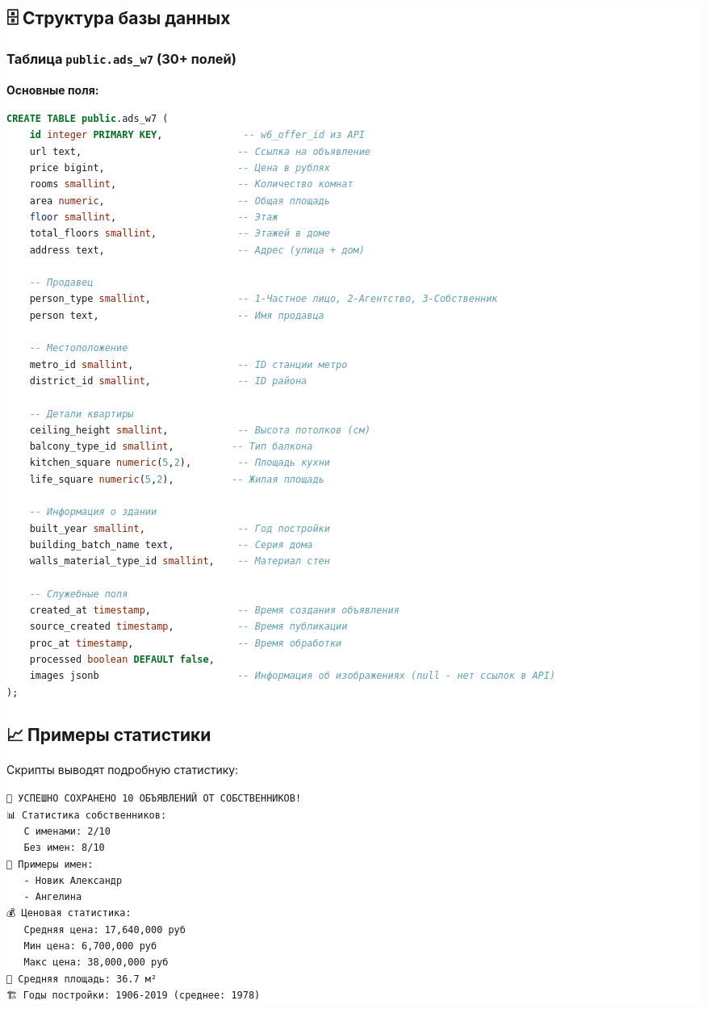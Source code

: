 ## 🗄️ Структура базы данных

### Таблица `public.ads_w7` (30+ полей)

**Основные поля:**
```sql
CREATE TABLE public.ads_w7 (
    id integer PRIMARY KEY,              -- w6_offer_id из API
    url text,                           -- Ссылка на объявление
    price bigint,                       -- Цена в рублях
    rooms smallint,                     -- Количество комнат
    area numeric,                       -- Общая площадь
    floor smallint,                     -- Этаж
    total_floors smallint,              -- Этажей в доме
    address text,                       -- Адрес (улица + дом)
    
    -- Продавец
    person_type smallint,               -- 1-Частное лицо, 2-Агентство, 3-Собственник  
    person text,                        -- Имя продавца
    
    -- Местоположение
    metro_id smallint,                  -- ID станции метро
    district_id smallint,               -- ID района
    
    -- Детали квартиры  
    ceiling_height smallint,            -- Высота потолков (см)
    balcony_type_id smallint,          -- Тип балкона
    kitchen_square numeric(5,2),        -- Площадь кухни
    life_square numeric(5,2),          -- Жилая площадь
    
    -- Информация о здании
    built_year smallint,                -- Год постройки
    building_batch_name text,           -- Серия дома
    walls_material_type_id smallint,    -- Материал стен
    
    -- Служебные поля
    created_at timestamp,               -- Время создания объявления
    source_created timestamp,           -- Время публикации
    proc_at timestamp,                  -- Время обработки
    processed boolean DEFAULT false,
    images jsonb                        -- Информация об изображениях (null - нет ссылок в API)
);
```

## 📈 Примеры статистики

Скрипты выводят подробную статистику:

```
🎉 УСПЕШНО СОХРАНЕНО 10 ОБЪЯВЛЕНИЙ ОТ СОБСТВЕННИКОВ!
📊 Статистика собственников:
   С именами: 2/10
   Без имен: 8/10
📝 Примеры имен:
   - Новик Александр
   - Ангелина
💰 Ценовая статистика:
   Средняя цена: 17,640,000 руб
   Мин цена: 6,700,000 руб
   Макс цена: 38,000,000 руб
📐 Средняя площадь: 36.7 м²
🏗️ Годы постройки: 1906-2019 (среднее: 1978)
```
